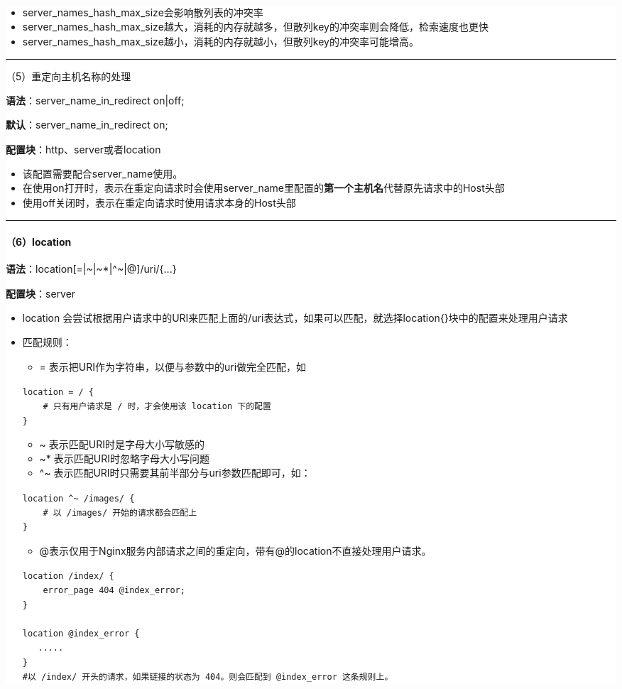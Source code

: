 - server_names_hash_max_size会影响散列表的冲突率
- server_names_hash_max_size越大，消耗的内存就越多，但散列key的冲突率则会降低，检索速度也更快
- server_names_hash_max_size越小，消耗的内存就越小，但散列key的冲突率可能增高。

----



（5）重定向主机名称的处理

**语法**：server_name_in_redirect on|off;

**默认**：server_name_in_redirect on;

**配置块**：http、server或者location

- 该配置需要配合server_name使用。
- 在使用on打开时，表示在重定向请求时会使用server_name里配置的**第一个主机名**代替原先请求中的Host头部
- 使用off关闭时，表示在重定向请求时使用请求本身的Host头部

----



#### （6）location

**语法**：location[=|~|~*|^~|@]/uri/{...}

**配置块**：server

- location 会尝试根据用户请求中的URI来匹配上面的/uri表达式，如果可以匹配，就选择location{}块中的配置来处理用户请求

- 匹配规则：

  - = 表示把URI作为字符串，以便与参数中的uri做完全匹配，如

  ```nginx
  location = / {
      # 只有用户请求是 / 时，才会使用该 location 下的配置
  }
  ```

  - ~ 表示匹配URI时是字母大小写敏感的
  - ~* 表示匹配URI时忽略字母大小写问题
  - ^~ 表示匹配URI时只需要其前半部分与uri参数匹配即可，如：

  ```nginx
  location ^~ /images/ {
      # 以 /images/ 开始的请求都会匹配上
  }
  ```

  - @表示仅用于Nginx服务内部请求之间的重定向，带有@的location不直接处理用户请求。
  
  ```nginx
  location /index/ {
      error_page 404 @index_error;
  }
  
  location @index_error {
     .....
  }
  #以 /index/ 开头的请求，如果链接的状态为 404。则会匹配到 @index_error 这条规则上。 
  ```
  